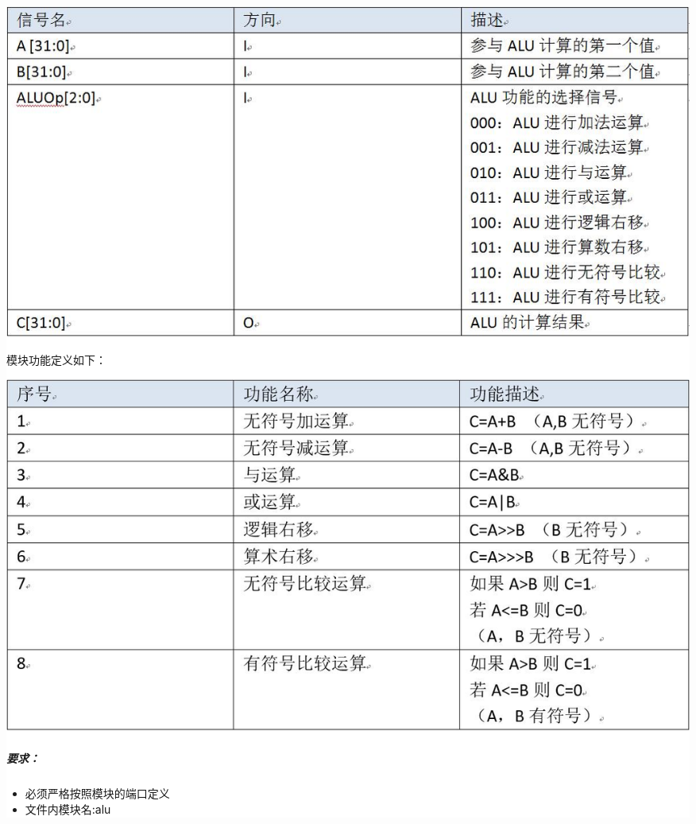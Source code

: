 ![13.07-1](./13/07/13.07-1.jpg)

模块功能定义如下：

![13.07-2](./13/07/13.07-2.jpg)

##### 要求：
- 必须严格按照模块的端口定义
- 文件内模块名:alu
